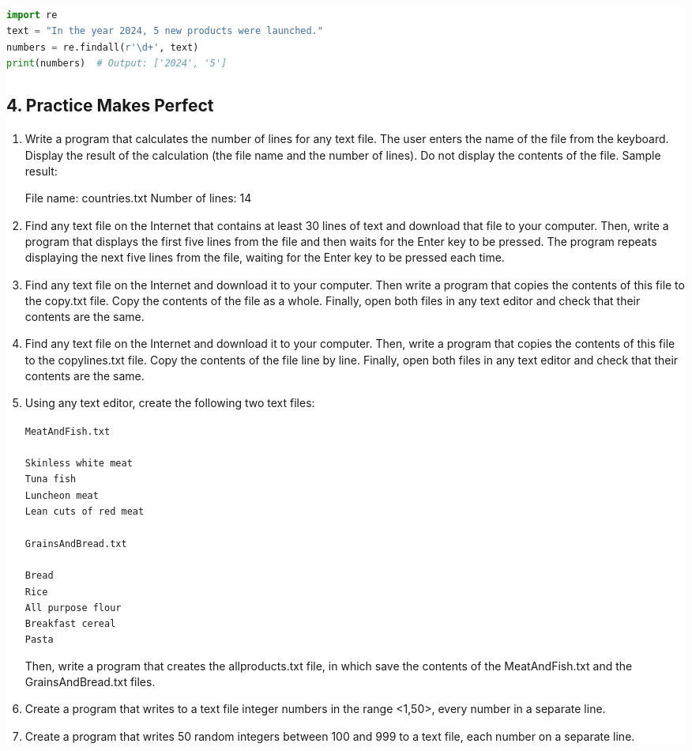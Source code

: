    ```python
   import re
   text = "In the year 2024, 5 new products were launched."
   numbers = re.findall(r'\d+', text)
   print(numbers)  # Output: ['2024', '5']
   ```

## 4. Practice Makes Perfect

1. Write a program that calculates the number of lines for any text file. The user enters the name of the file from the keyboard. Display the result of the calculation (the file name and the number of lines). Do not display the contents of the file. Sample result:

   File name: countries.txt
   Number of lines: 14

1. Find any text file on the Internet that contains at least 30 lines of text and download that file to your computer. Then, write a program that displays the first five lines from the file and then waits for the Enter key to be pressed. The program repeats displaying the next five lines from the file, waiting for the Enter key to be pressed each time.

1. Find any text file on the Internet and download it to your computer. Then write a program that copies the contents of this file to the copy.txt file. Copy the contents of the file as a whole. Finally, open both files in any text editor and check that their contents are the same.

1. Find any text file on the Internet and download it to your computer. Then, write a program that copies the contents of this file to the copylines.txt file. Copy the contents of the file line by line. Finally, open both files in any text editor and check that their contents are the same.

1. Using any text editor, create the following two text files:

   ```
   MeatAndFish.txt

   Skinless white meat
   Tuna fish
   Luncheon meat
   Lean cuts of red meat

   GrainsAndBread.txt

   Bread
   Rice
   All purpose flour
   Breakfast cereal
   Pasta 
   ```

   Then, write a program that creates the allproducts.txt file, in which save the contents of the MeatAndFish.txt and the GrainsAndBread.txt files.

1. Create a program that writes to a text file integer numbers in the range <1,50>, every number in a separate line.

1. Create a program that writes 50 random integers between 100 and 999 to a text file, each number on a separate line.
